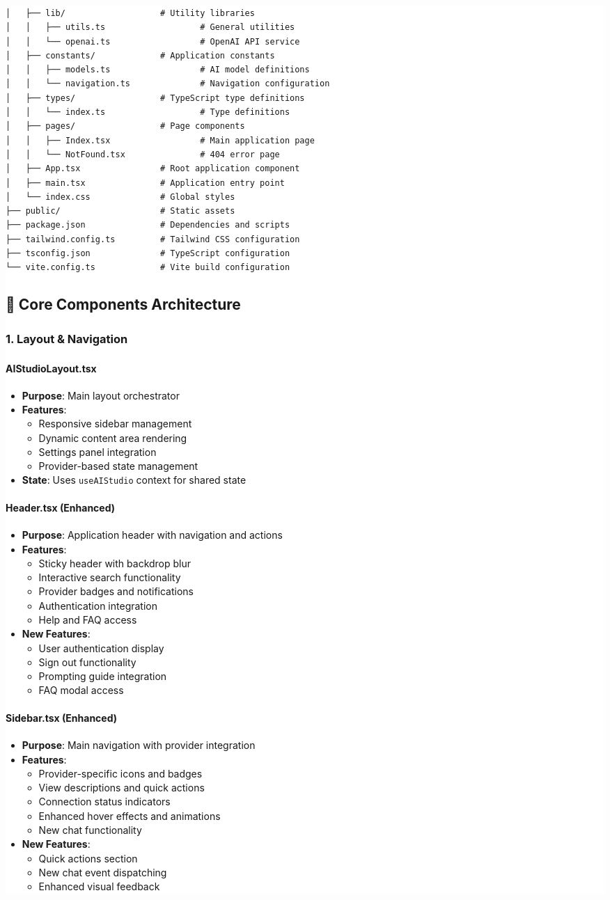 ```
│   ├── lib/                   # Utility libraries
│   │   ├── utils.ts                   # General utilities
│   │   └── openai.ts                  # OpenAI API service
│   ├── constants/             # Application constants
│   │   ├── models.ts                  # AI model definitions
│   │   └── navigation.ts              # Navigation configuration
│   ├── types/                 # TypeScript type definitions
│   │   └── index.ts                   # Type definitions
│   ├── pages/                 # Page components
│   │   ├── Index.tsx                  # Main application page
│   │   └── NotFound.tsx               # 404 error page
│   ├── App.tsx                # Root application component
│   ├── main.tsx               # Application entry point
│   └── index.css              # Global styles
├── public/                    # Static assets
├── package.json               # Dependencies and scripts
├── tailwind.config.ts         # Tailwind CSS configuration
├── tsconfig.json              # TypeScript configuration
└── vite.config.ts             # Vite build configuration
```

## 🧩 **Core Components Architecture**

### **1. Layout & Navigation**

#### **AIStudioLayout.tsx**
- **Purpose**: Main layout orchestrator
- **Features**: 
  - Responsive sidebar management
  - Dynamic content area rendering
  - Settings panel integration
  - Provider-based state management
- **State**: Uses `useAIStudio` context for shared state

#### **Header.tsx** (Enhanced)
- **Purpose**: Application header with navigation and actions
- **Features**:
  - Sticky header with backdrop blur
  - Interactive search functionality
  - Provider badges and notifications
  - Authentication integration
  - Help and FAQ access
- **New Features**:
  - User authentication display
  - Sign out functionality
  - Prompting guide integration
  - FAQ modal access

#### **Sidebar.tsx** (Enhanced)
- **Purpose**: Main navigation with provider integration
- **Features**:
  - Provider-specific icons and badges
  - View descriptions and quick actions
  - Connection status indicators
  - Enhanced hover effects and animations
  - New chat functionality
- **New Features**:
  - Quick actions section
  - New chat event dispatching
  - Enhanced visual feedback
